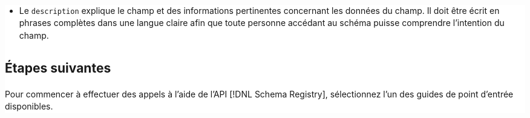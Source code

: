 * Le `description` explique le champ et des informations pertinentes concernant les données du champ. Il doit être écrit en phrases complètes dans une langue claire afin que toute personne accédant au schéma puisse comprendre l’intention du champ.

## Étapes suivantes

Pour commencer à effectuer des appels à l’aide de l’API [!DNL Schema Registry], sélectionnez l’un des guides de point d’entrée disponibles.
